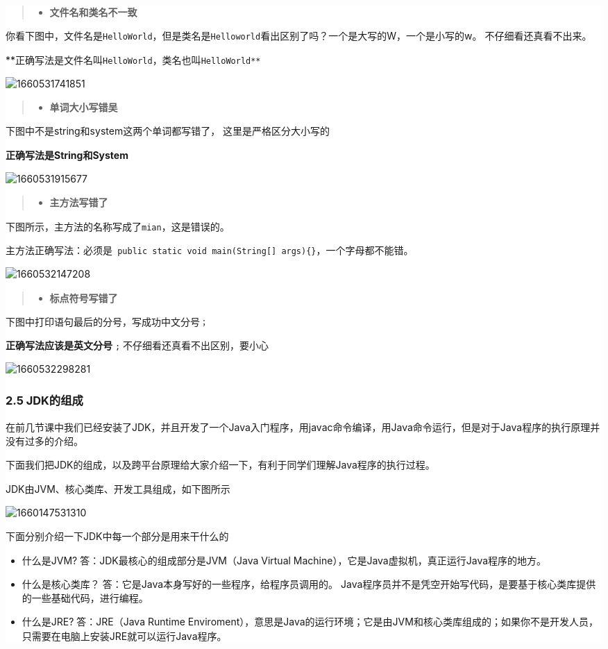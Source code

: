 > - **文件名和类名不一致**

你看下图中，文件名是`HelloWorld`，但是类名是`Helloworld`看出区别了吗？一个是大写的W，一个是小写的w。 不仔细看还真看不出来。 

**正确写法是文件名叫`HelloWorld`，类名也叫`HelloWorld**`

![1660531741851](http://public.file.lvshuhuai.cn/images\1660531741851.png)



> - **单词大小写错吴**

下图中不是string和system这两个单词都写错了， 这里是严格区分大小写的

**正确写法是String和System**

![1660531915677](http://public.file.lvshuhuai.cn/images\1660531915677.png)



> - **主方法写错了**

下图所示，主方法的名称写成了`mian`，这是错误的。

主方法正确写法：必须是` public static void main(String[] args){}`，一个字母都不能错。

![1660532147208](http://public.file.lvshuhuai.cn/images\1660532147208.png)



> - **标点符号写错了**

下图中打印语句最后的分号，写成功中文分号`；`

**正确写法应该是英文分号** `;`  不仔细看还真看不出区别，要小心

![1660532298281](http://public.file.lvshuhuai.cn/images\1660532298281.png)





### 2.5 JDK的组成

在前几节课中我们已经安装了JDK，并且开发了一个Java入门程序，用javac命令编译，用Java命令运行，但是对于Java程序的执行原理并没有过多的介绍。 

下面我们把JDK的组成，以及跨平台原理给大家介绍一下，有利于同学们理解Java程序的执行过程。 

JDK由JVM、核心类库、开发工具组成，如下图所示

![1660147531310](http://public.file.lvshuhuai.cn/images\1660147531310.png)

下面分别介绍一下JDK中每一个部分是用来干什么的

- 什么是JVM?
    答：JDK最核心的组成部分是JVM（Java Virtual Machine），它是Java虚拟机，真正运行Java程序的地方。
    
- 什么是核心类库？
  答：它是Java本身写好的一些程序，给程序员调用的。 Java程序员并不是凭空开始写代码，是要基于核心类库提供的一些基础代码，进行编程。
  
- 什么是JRE?
    答：JRE（Java Runtime Enviroment），意思是Java的运行环境；它是由JVM和核心类库组成的；如果你不是开发人员，只需要在电脑上安装JRE就可以运行Java程序。
    
